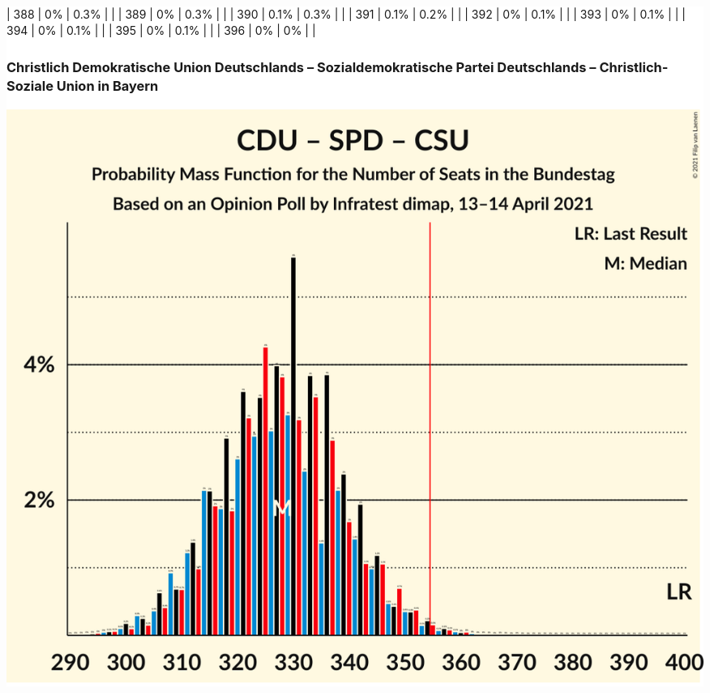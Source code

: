 | 388 | 0% | 0.3% |  |
| 389 | 0% | 0.3% |  |
| 390 | 0.1% | 0.3% |  |
| 391 | 0.1% | 0.2% |  |
| 392 | 0% | 0.1% |  |
| 393 | 0% | 0.1% |  |
| 394 | 0% | 0.1% |  |
| 395 | 0% | 0.1% |  |
| 396 | 0% | 0% |  |

### Christlich Demokratische Union Deutschlands – Sozialdemokratische Partei Deutschlands – Christlich-Soziale Union in Bayern

![Graph with seats probability mass function not yet produced](2021-04-14-Infratestdimap-coalitions-seats-pmf-cdu–spd–csu.png "Seats Probability Mass Function")
